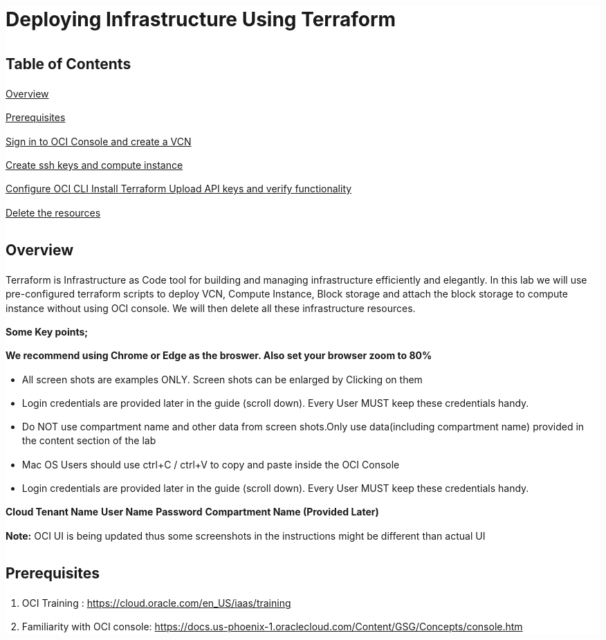 # Deploying Infrastructure Using Terraform
## Table of Contents

[Overview](#overview)

[Prerequisites](#Prerequisites)

[Sign in to OCI Console and create a VCN](#sign-in-to-oci-console-and-create-a-vcn)

[Create ssh keys and compute instance](#create-ssh-keys-and-compute-instance)

[Configure OCI CLI Install Terraform Upload API keys and verify functionality](#configure-oci-cli-install-terraform-upload-api-keys-and-verify-functionality)

[Delete the resources](#delete-the-resources)


## Overview

Terraform is Infrastructure as Code tool for building and managing infrastructure efficiently and elegantly. In this lab we will use pre-configured terraform scripts to deploy VCN, Compute Instance, Block storage and attach the block storage to compute instance without using OCI console. We will then delete all these infrastructure resources.

**Some Key points;**

**We recommend using Chrome or Edge as the broswer. Also set your browser zoom to 80%**


- All screen shots are examples ONLY. Screen shots can be enlarged by Clicking on them

- Login credentials are provided later in the guide (scroll down). Every User MUST keep these credentials handy.

- Do NOT use compartment name and other data from screen shots.Only use  data(including compartment name) provided in the content section of the lab

- Mac OS Users should use ctrl+C / ctrl+V to copy and paste inside the OCI Console

- Login credentials are provided later in the guide (scroll down). Every User MUST keep these credentials handy.

**Cloud Tenant Name**
**User Name**
**Password**
**Compartment Name (Provided Later)**

**Note:** OCI UI is being updated thus some screenshots in the instructions might be different than actual UI

## Prerequisites

1. OCI Training : https://cloud.oracle.com/en_US/iaas/training

2. Familiarity with OCI console: https://docs.us-phoenix-1.oraclecloud.com/Content/GSG/Concepts/console.htm
